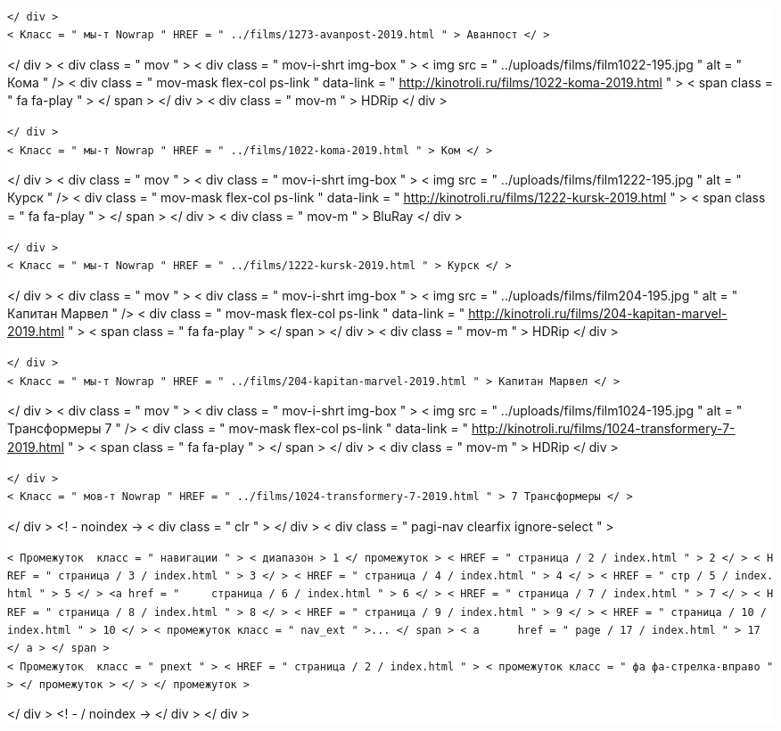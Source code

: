 		
        
	</ div >
	< Класс = " мы-т Nowrap " HREF = " ../films/1273-avanpost-2019.html " > Аванпост </ >  
	
</ div > < div  class = " mov " >
	< div  class = " mov-i-shrt img-box " >
		< img  src = " ../uploads/films/film1022-195.jpg "  alt = " Кома " />
		< div  class = " mov-mask flex-col ps-link "  data-link = " http://kinotroli.ru/films/1022-koma-2019.html " > < span  class = " fa fa-play " > </ span > </ div >
		< div  class = " mov-m " > HDRip </ div >
        
		
        
	</ div >
	< Класс = " мы-т Nowrap " HREF = " ../films/1022-koma-2019.html " > Ком </ >  
	
</ div > < div  class = " mov " >
	< div  class = " mov-i-shrt img-box " >
		< img  src = " ../uploads/films/film1222-195.jpg "  alt = " Курск " />
		< div  class = " mov-mask flex-col ps-link "  data-link = " http://kinotroli.ru/films/1222-kursk-2019.html " > < span  class = " fa fa-play " > </ span > </ div >
		< div  class = " mov-m " > BluRay </ div >
        
		
        
	</ div >
	< Класс = " мы-т Nowrap " HREF = " ../films/1222-kursk-2019.html " > Курск </ >  
	
</ div > < div  class = " mov " >
	< div  class = " mov-i-shrt img-box " >
		< img  src = " ../uploads/films/film204-195.jpg "  alt = " Капитан Марвел " />
		< div  class = " mov-mask flex-col ps-link "  data-link = " http://kinotroli.ru/films/204-kapitan-marvel-2019.html " > < span  class = " fa fa-play " > </ span > </ div >
		< div  class = " mov-m " > HDRip </ div >
        
		
        
	</ div >
	< Класс = " мы-т Nowrap " HREF = " ../films/204-kapitan-marvel-2019.html " > Капитан Марвел </ >  
	
</ div > < div  class = " mov " >
	< div  class = " mov-i-shrt img-box " >
		< img  src = " ../uploads/films/film1024-195.jpg "  alt = " Трансформеры 7 " />
		< div  class = " mov-mask flex-col ps-link "  data-link = " http://kinotroli.ru/films/1024-transformery-7-2019.html " > < span  class = " fa fa-play " > </ span > </ div >
		< div  class = " mov-m " > HDRip </ div >
        
		
        
	</ div >
	< Класс = " мов-т Nowrap " HREF = " ../films/1024-transformery-7-2019.html " > 7 Трансформеры </ >  
	
</ div > <! - noindex ->
< div  class = " clr " > </ div >
< div  class = " pagi-nav clearfix ignore-select " >
	
	< Промежуток  класс = " навигации " > < диапазон > 1 </ промежуток > < HREF = " страница / 2 / index.html " > 2 </ > < HREF = " страница / 3 / index.html " > 3 </ > < HREF = " страница / 4 / index.html " > 4 </ > < HREF = " стр / 5 / index.html " > 5 </ > <a href = "     страница / 6 / index.html " > 6 </ > < HREF = " страница / 7 / index.html " > 7 </ > < HREF = " страница / 8 / index.html " > 8 </ > < HREF = " страница / 9 / index.html " > 9 </ > < HREF = " страница / 10 / index.html " > 10 </ > < промежуток класс = " nav_ext " >... </ span > < a      href = " page / 17 / index.html " > 17 </ a > </ span >
	< Промежуток  класс = " pnext " > < HREF = " страница / 2 / index.html " > < промежуток класс = " фа фа-стрелка-вправо " > </ промежуток > </ > </ промежуток >  
</ div >
<! - / noindex -> </ div >
				</ div >
				
